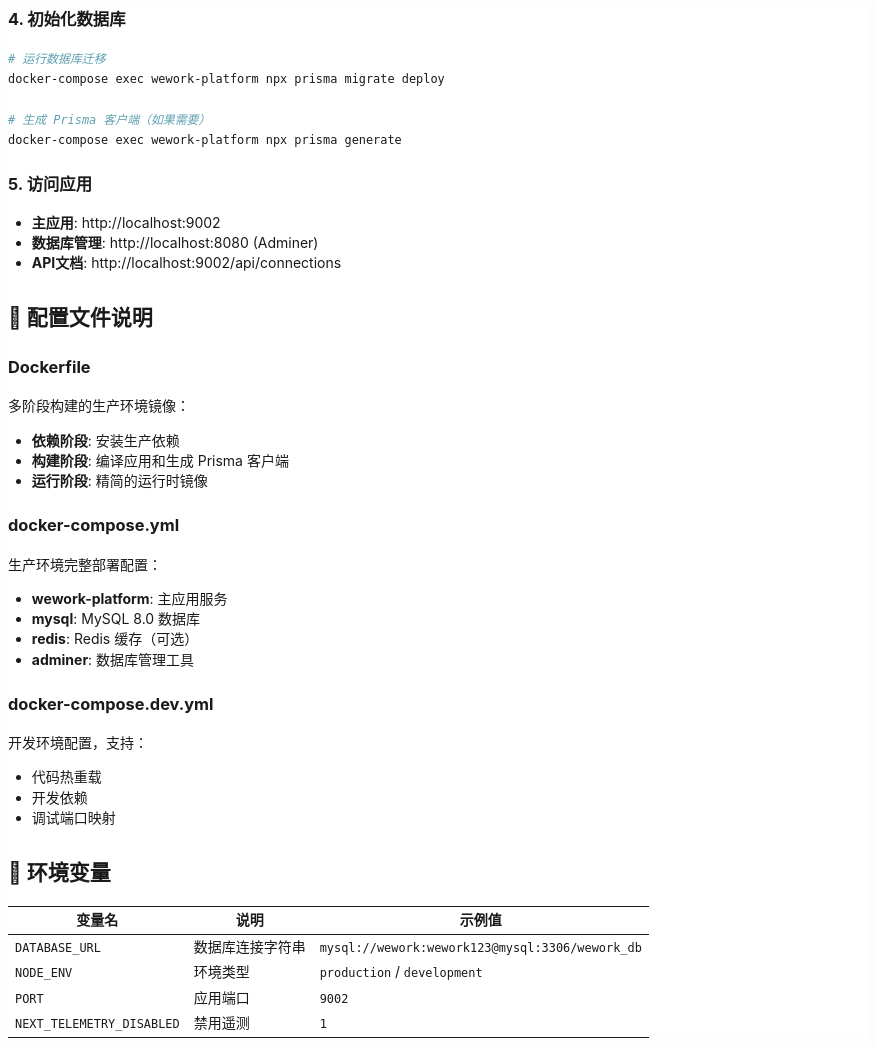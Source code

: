 ### 4. 初始化数据库

```bash
# 运行数据库迁移
docker-compose exec wework-platform npx prisma migrate deploy

# 生成 Prisma 客户端（如果需要）
docker-compose exec wework-platform npx prisma generate
```

### 5. 访问应用

- **主应用**: http://localhost:9002
- **数据库管理**: http://localhost:8080 (Adminer)
- **API文档**: http://localhost:9002/api/connections

## 📁 配置文件说明

### Dockerfile

多阶段构建的生产环境镜像：

- **依赖阶段**: 安装生产依赖
- **构建阶段**: 编译应用和生成 Prisma 客户端
- **运行阶段**: 精简的运行时镜像

### docker-compose.yml

生产环境完整部署配置：

- **wework-platform**: 主应用服务
- **mysql**: MySQL 8.0 数据库
- **redis**: Redis 缓存（可选）
- **adminer**: 数据库管理工具

### docker-compose.dev.yml

开发环境配置，支持：

- 代码热重载
- 开发依赖
- 调试端口映射

## 🔧 环境变量

| 变量名 | 说明 | 示例值 |
|--------|------|--------|
| `DATABASE_URL` | 数据库连接字符串 | `mysql://wework:wework123@mysql:3306/wework_db` |
| `NODE_ENV` | 环境类型 | `production` / `development` |
| `PORT` | 应用端口 | `9002` |
| `NEXT_TELEMETRY_DISABLED` | 禁用遥测 | `1` |
